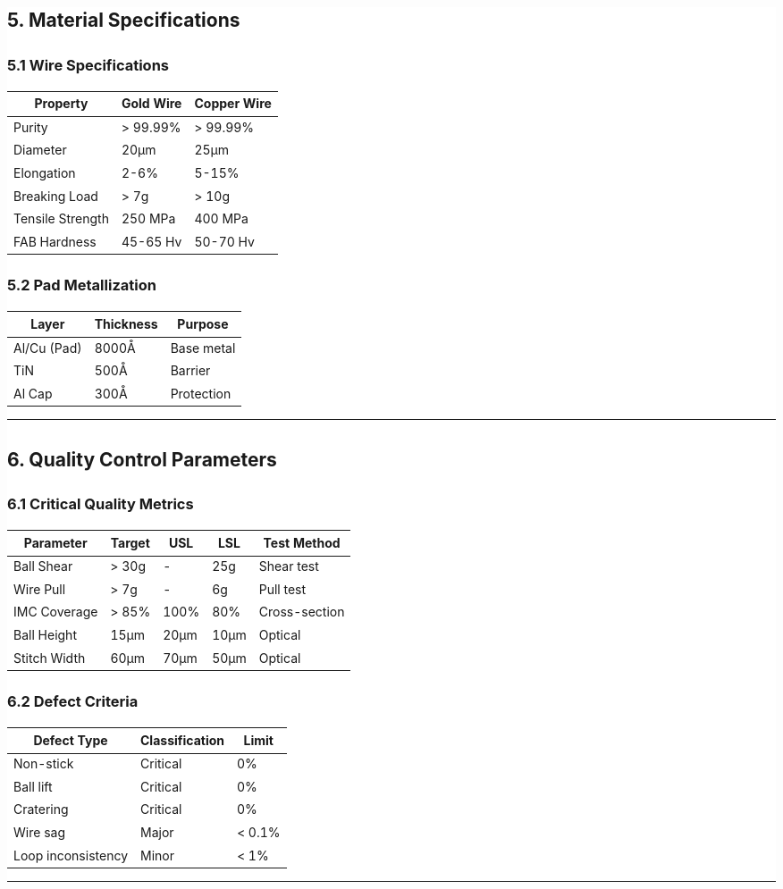 
## 5. Material Specifications

### 5.1 Wire Specifications

| Property | Gold Wire | Copper Wire |
|----------|-----------|-------------|
| Purity | > 99.99% | > 99.99% |
| Diameter | 20µm | 25µm |
| Elongation | 2-6% | 5-15% |
| Breaking Load | > 7g | > 10g |
| Tensile Strength | 250 MPa | 400 MPa |
| FAB Hardness | 45-65 Hv | 50-70 Hv |

### 5.2 Pad Metallization

| Layer | Thickness | Purpose |
|-------|-----------|---------|
| Al/Cu (Pad) | 8000Å | Base metal |
| TiN | 500Å | Barrier |
| Al Cap | 300Å | Protection |

---

## 6. Quality Control Parameters

### 6.1 Critical Quality Metrics

| Parameter | Target | USL | LSL | Test Method |
|-----------|--------|-----|-----|-------------|
| Ball Shear | > 30g | - | 25g | Shear test |
| Wire Pull | > 7g | - | 6g | Pull test |
| IMC Coverage | > 85% | 100% | 80% | Cross-section |
| Ball Height | 15µm | 20µm | 10µm | Optical |
| Stitch Width | 60µm | 70µm | 50µm | Optical |

### 6.2 Defect Criteria

| Defect Type | Classification | Limit |
|-------------|----------------|-------|
| Non-stick | Critical | 0% |
| Ball lift | Critical | 0% |
| Cratering | Critical | 0% |
| Wire sag | Major | < 0.1% |
| Loop inconsistency | Minor | < 1% |

---